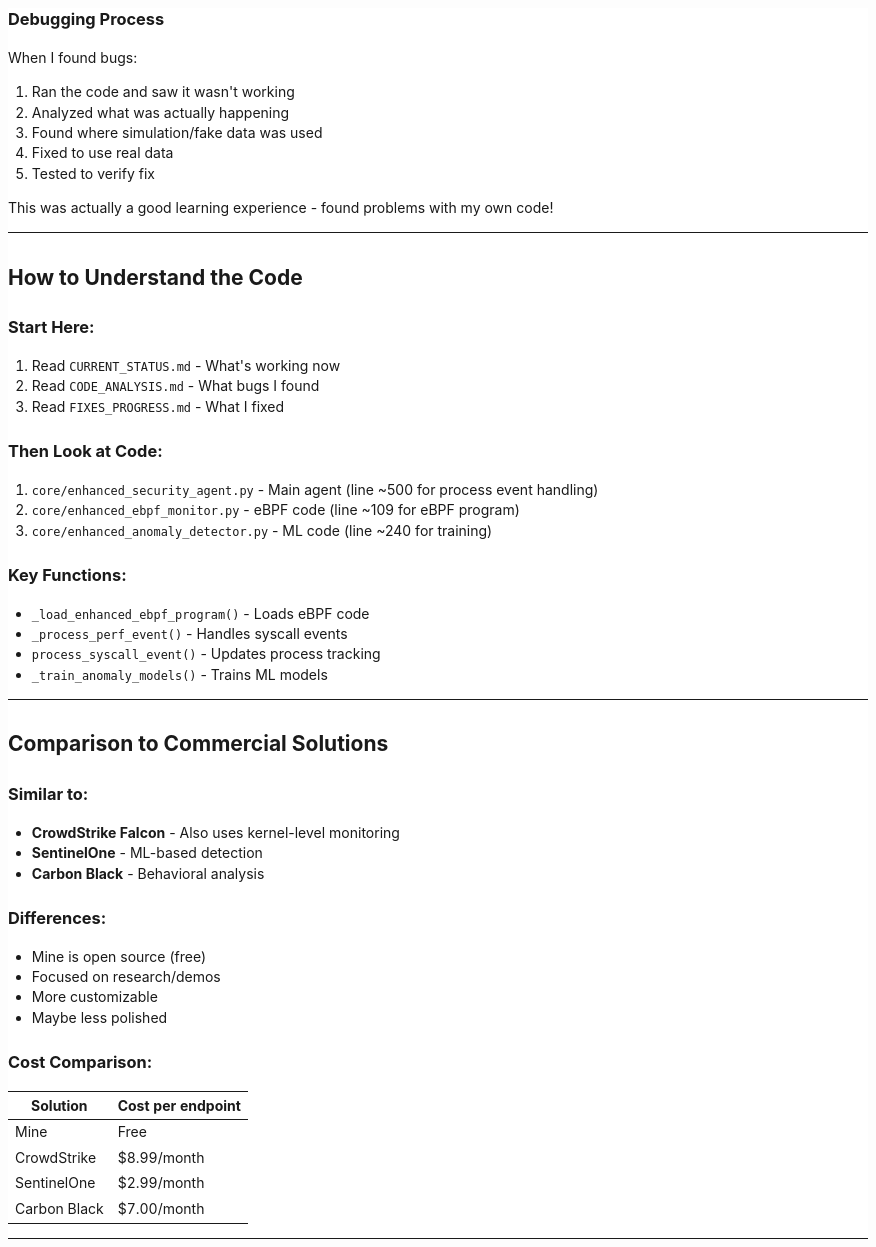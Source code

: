### Debugging Process

When I found bugs:
1. Ran the code and saw it wasn't working
2. Analyzed what was actually happening
3. Found where simulation/fake data was used
4. Fixed to use real data
5. Tested to verify fix

This was actually a good learning experience - found problems with my own code!

---

## How to Understand the Code

### Start Here:
1. Read `CURRENT_STATUS.md` - What's working now
2. Read `CODE_ANALYSIS.md` - What bugs I found
3. Read `FIXES_PROGRESS.md` - What I fixed

### Then Look at Code:
1. `core/enhanced_security_agent.py` - Main agent (line ~500 for process event handling)
2. `core/enhanced_ebpf_monitor.py` - eBPF code (line ~109 for eBPF program)
3. `core/enhanced_anomaly_detector.py` - ML code (line ~240 for training)

### Key Functions:
- `_load_enhanced_ebpf_program()` - Loads eBPF code
- `_process_perf_event()` - Handles syscall events
- `process_syscall_event()` - Updates process tracking
- `_train_anomaly_models()` - Trains ML models

---

## Comparison to Commercial Solutions

### Similar to:
- **CrowdStrike Falcon** - Also uses kernel-level monitoring
- **SentinelOne** - ML-based detection
- **Carbon Black** - Behavioral analysis

### Differences:
- Mine is open source (free)
- Focused on research/demos
- More customizable
- Maybe less polished

### Cost Comparison:
| Solution | Cost per endpoint |
|----------|-------------------|
| Mine | Free |
| CrowdStrike | $8.99/month |
| SentinelOne | $2.99/month |
| Carbon Black | $7.00/month |

---